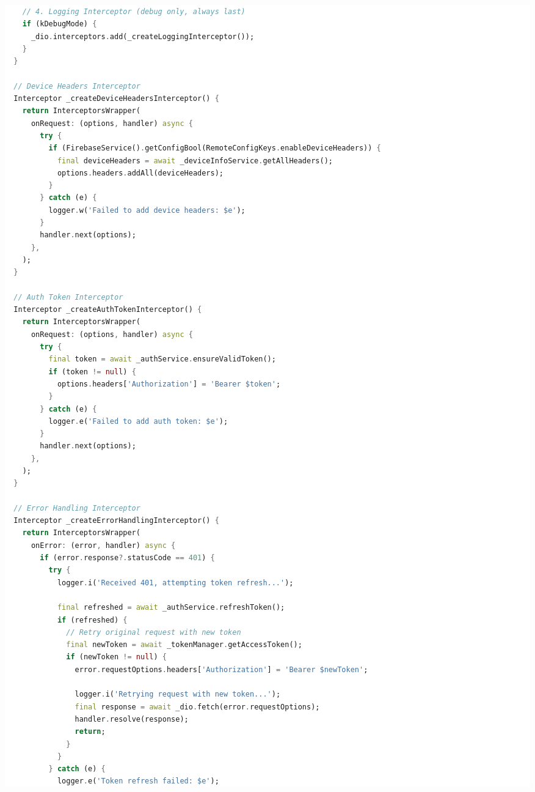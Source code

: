 ```dart
    // 4. Logging Interceptor (debug only, always last)
    if (kDebugMode) {
      _dio.interceptors.add(_createLoggingInterceptor());
    }
  }
  
  // Device Headers Interceptor
  Interceptor _createDeviceHeadersInterceptor() {
    return InterceptorsWrapper(
      onRequest: (options, handler) async {
        try {
          if (FirebaseService().getConfigBool(RemoteConfigKeys.enableDeviceHeaders)) {
            final deviceHeaders = await _deviceInfoService.getAllHeaders();
            options.headers.addAll(deviceHeaders);
          }
        } catch (e) {
          logger.w('Failed to add device headers: $e');
        }
        handler.next(options);
      },
    );
  }
  
  // Auth Token Interceptor
  Interceptor _createAuthTokenInterceptor() {
    return InterceptorsWrapper(
      onRequest: (options, handler) async {
        try {
          final token = await _authService.ensureValidToken();
          if (token != null) {
            options.headers['Authorization'] = 'Bearer $token';
          }
        } catch (e) {
          logger.e('Failed to add auth token: $e');
        }
        handler.next(options);
      },
    );
  }
  
  // Error Handling Interceptor
  Interceptor _createErrorHandlingInterceptor() {
    return InterceptorsWrapper(
      onError: (error, handler) async {
        if (error.response?.statusCode == 401) {
          try {
            logger.i('Received 401, attempting token refresh...');
            
            final refreshed = await _authService.refreshToken();
            if (refreshed) {
              // Retry original request with new token
              final newToken = await _tokenManager.getAccessToken();
              if (newToken != null) {
                error.requestOptions.headers['Authorization'] = 'Bearer $newToken';
                
                logger.i('Retrying request with new token...');
                final response = await _dio.fetch(error.requestOptions);
                handler.resolve(response);
                return;
              }
            }
          } catch (e) {
            logger.e('Token refresh failed: $e');
```